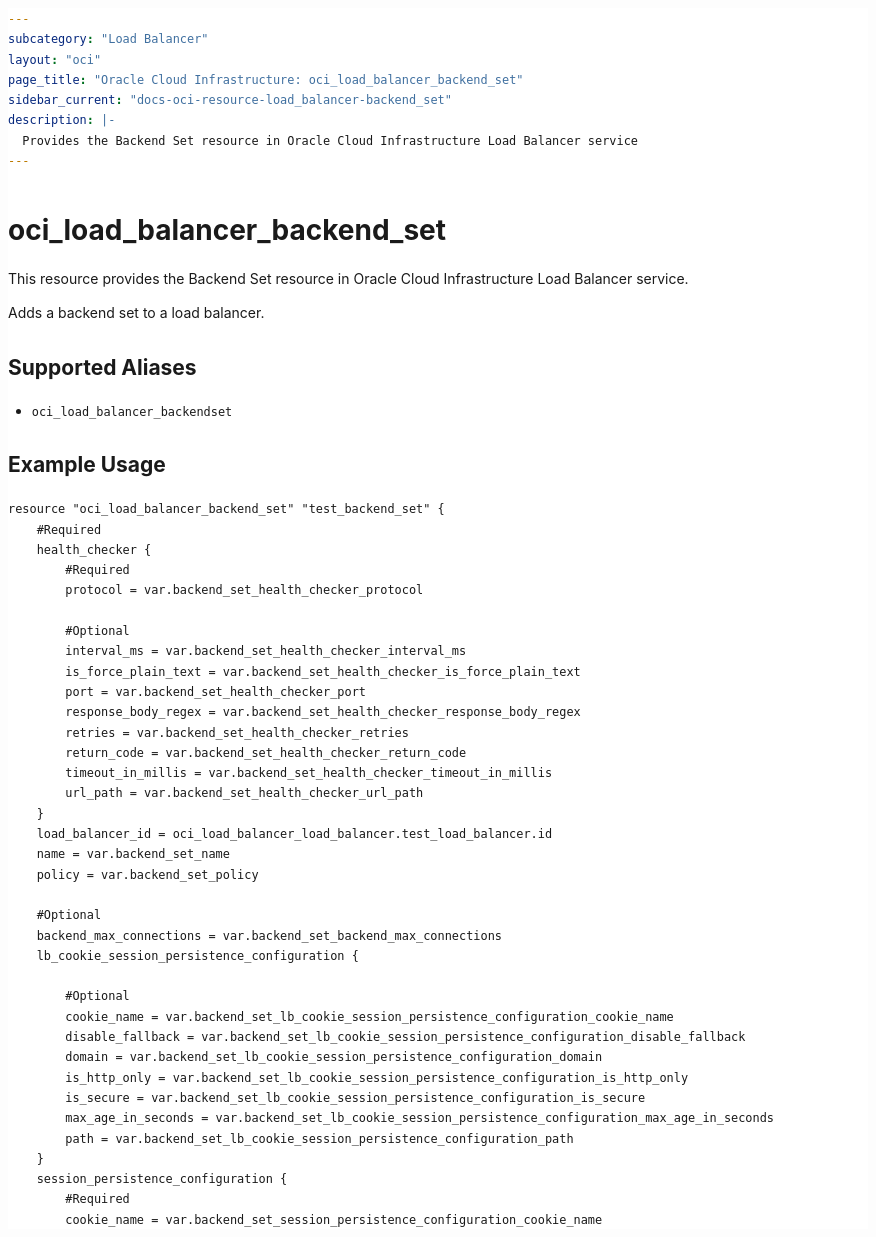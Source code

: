 ```yaml
---
subcategory: "Load Balancer"
layout: "oci"
page_title: "Oracle Cloud Infrastructure: oci_load_balancer_backend_set"
sidebar_current: "docs-oci-resource-load_balancer-backend_set"
description: |-
  Provides the Backend Set resource in Oracle Cloud Infrastructure Load Balancer service
---
```


# oci_load_balancer_backend_set
This resource provides the Backend Set resource in Oracle Cloud Infrastructure Load Balancer service.

Adds a backend set to a load balancer.

## Supported Aliases

* `oci_load_balancer_backendset`

## Example Usage

```hcl
resource "oci_load_balancer_backend_set" "test_backend_set" {
	#Required
	health_checker {
		#Required
		protocol = var.backend_set_health_checker_protocol

		#Optional
		interval_ms = var.backend_set_health_checker_interval_ms
		is_force_plain_text = var.backend_set_health_checker_is_force_plain_text
		port = var.backend_set_health_checker_port
		response_body_regex = var.backend_set_health_checker_response_body_regex
		retries = var.backend_set_health_checker_retries
		return_code = var.backend_set_health_checker_return_code
		timeout_in_millis = var.backend_set_health_checker_timeout_in_millis
		url_path = var.backend_set_health_checker_url_path
	}
	load_balancer_id = oci_load_balancer_load_balancer.test_load_balancer.id
	name = var.backend_set_name
	policy = var.backend_set_policy

	#Optional
	backend_max_connections = var.backend_set_backend_max_connections
	lb_cookie_session_persistence_configuration {

		#Optional
		cookie_name = var.backend_set_lb_cookie_session_persistence_configuration_cookie_name
		disable_fallback = var.backend_set_lb_cookie_session_persistence_configuration_disable_fallback
		domain = var.backend_set_lb_cookie_session_persistence_configuration_domain
		is_http_only = var.backend_set_lb_cookie_session_persistence_configuration_is_http_only
		is_secure = var.backend_set_lb_cookie_session_persistence_configuration_is_secure
		max_age_in_seconds = var.backend_set_lb_cookie_session_persistence_configuration_max_age_in_seconds
		path = var.backend_set_lb_cookie_session_persistence_configuration_path
	}
	session_persistence_configuration {
		#Required
		cookie_name = var.backend_set_session_persistence_configuration_cookie_name
```